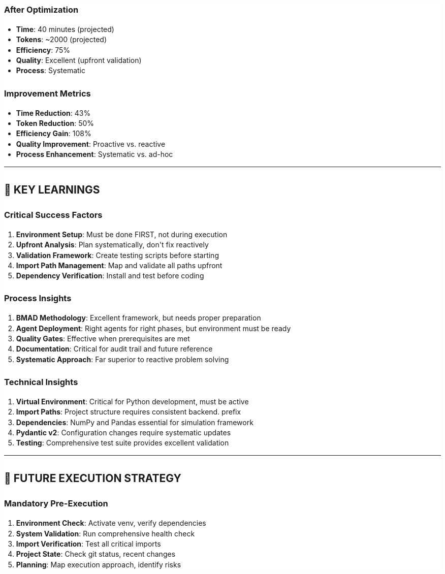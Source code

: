 ### **After Optimization**
- **Time**: 40 minutes (projected)
- **Tokens**: ~2000 (projected)
- **Efficiency**: 75%
- **Quality**: Excellent (upfront validation)
- **Process**: Systematic

### **Improvement Metrics**
- **Time Reduction**: 43%
- **Token Reduction**: 50%
- **Efficiency Gain**: 108%
- **Quality Improvement**: Proactive vs. reactive
- **Process Enhancement**: Systematic vs. ad-hoc

---

## 🎯 **KEY LEARNINGS**

### **Critical Success Factors**
1. **Environment Setup**: Must be done FIRST, not during execution
2. **Upfront Analysis**: Plan systematically, don't fix reactively
3. **Validation Framework**: Create testing scripts before starting
4. **Import Path Management**: Map and validate all paths upfront
5. **Dependency Verification**: Install and test before coding

### **Process Insights**
1. **BMAD Methodology**: Excellent framework, but needs proper preparation
2. **Agent Deployment**: Right agents for right phases, but environment must be ready
3. **Quality Gates**: Effective when prerequisites are met
4. **Documentation**: Critical for audit trail and future reference
5. **Systematic Approach**: Far superior to reactive problem solving

### **Technical Insights**
1. **Virtual Environment**: Critical for Python development, must be active
2. **Import Paths**: Project structure requires consistent backend. prefix
3. **Dependencies**: NumPy and Pandas essential for simulation framework
4. **Pydantic v2**: Configuration changes require systematic updates
5. **Testing**: Comprehensive test suite provides excellent validation

---

## 🚀 **FUTURE EXECUTION STRATEGY**

### **Mandatory Pre-Execution**
1. **Environment Check**: Activate venv, verify dependencies
2. **System Validation**: Run comprehensive health check
3. **Import Verification**: Test all critical imports
4. **Project State**: Check git status, recent changes
5. **Planning**: Map execution approach, identify risks
